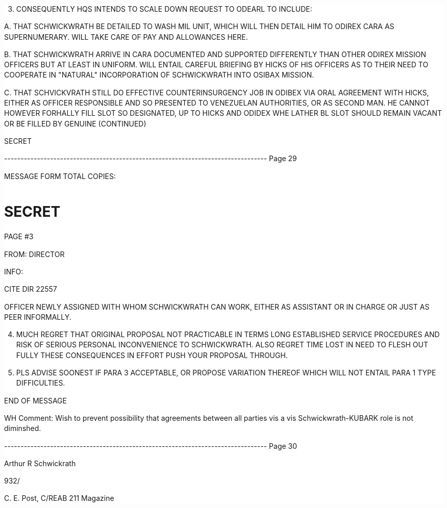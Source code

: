 3. CONSEQUENTLY HQS INTENDS TO SCALE DOWN REQUEST TO ODEARL TO INCLUDE:

A. THAT SCHWICKWRATH BE DETAILED TO WASH MIL UNIT, WHICH WILL THEN DETAIL HIM TO ODIREX CARA AS SUPERNUMERARY. WILL TAKE CARE OF PAY AND ALLOWANCES HERE.

B. THAT SCHWICKWRATH ARRIVE IN CARA DOCUMENTED AND SUPPORTED DIFFERENTLY THAN OTHER ODIREX MISSION OFFICERS BUT AT LEAST IN UNIFORM. WILL ENTAIL CAREFUL BRIEFING BY HICKS OF HIS OFFICERS AS TO THEIR NEED TO COOPERATE IN "NATURAL" INCORPORATION OF SCHWICKWRATH INTO OSIBAX MISSION.

C. THAT SCHVICKVRATH STILL DO EFFECTIVE COUNTERINSURGENCY JOB IN ODIBEX VIA ORAL AGREEMENT WITH HICKS, EITHER AS OFFICER RESPONSIBLE AND SO PRESENTED TO VENEZUELAN AUTHORITIES, OR AS SECOND MAN. HE CANNOT HOWEVER FORHALLY FILL SLOT SO DESIGNATED, UP TO HICKS AND ODIDEX WHE LATHER BL SLOT SHOULD REMAIN VACANT OR BE FILLED BY GENUINE
(CONTINUED)

SECRET


-------------------------------------------------------------------------------- Page 29

MESSAGE FORM
TOTAL COPIES:

# SECRET

PAGE #3

FROM: DIRECTOR

INFO:

CITE DIR 22557

OFFICER NEWLY ASSIGNED WITH WHOM SCHWICKWRATH CAN WORK, EITHER AS
ASSISTANT OR IN CHARGE OR JUST AS PEER INFORMALLY.

4. MUCH REGRET THAT ORIGINAL PROPOSAL NOT PRACTICABLE IN TERMS LONG
   ESTABLISHED SERVICE PROCEDURES AND RISK OF SERIOUS PERSONAL INCONVENIENCE
   TO SCHWICKWRATH. ALSO REGRET TIME LOST IN NEED TO FLESH OUT FULLY
   THESE CONSEQUENCES IN EFFORT PUSH YOUR PROPOSAL THROUGH.

5. PLS ADVISE SOONEST IF PARA 3 ACCEPTABLE, OR PROPOSE VARIATION
   THEREOF WHICH WILL NOT ENTAIL PARA 1 TYPE DIFFICULTIES.

END OF MESSAGE

WH Comment: Wish to prevent possibility that agreements between all
parties vis a vis Schwickwrath-KUBARK role is not
diminshed.


-------------------------------------------------------------------------------- Page 30

Arthur R Schwickrath

932/

C. E. Post, C/REAB
211 Magazine
